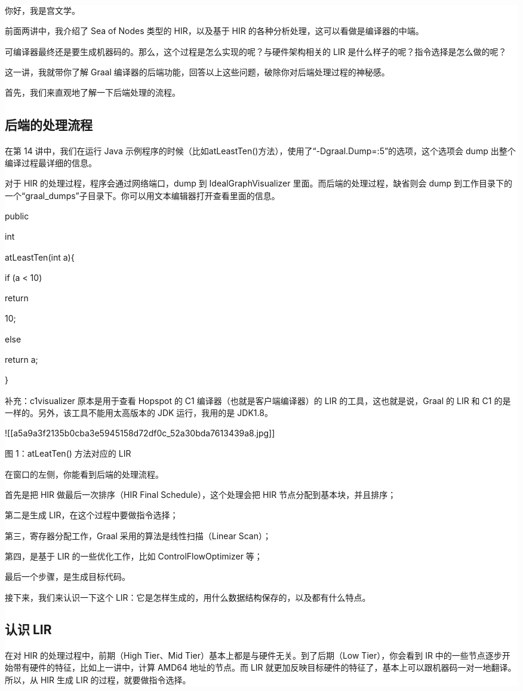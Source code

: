 你好，我是宫文学。

前面两讲中，我介绍了 Sea of Nodes 类型的 HIR，以及基于 HIR 的各种分析处理，这可以看做是编译器的中端。

可编译器最终还是要生成机器码的。那么，这个过程是怎么实现的呢？与硬件架构相关的 LIR 是什么样子的呢？指令选择是怎么做的呢？

这一讲，我就带你了解 Graal 编译器的后端功能，回答以上这些问题，破除你对后端处理过程的神秘感。

首先，我们来直观地了解一下后端处理的流程。

## 后端的处理流程

在第 14 讲中，我们在运行 Java 示例程序的时候（比如atLeastTen()方法），使用了“-Dgraal.Dump=:5”的选项，这个选项会 dump 出整个编译过程最详细的信息。

对于 HIR 的处理过程，程序会通过网络端口，dump 到 IdealGraphVisualizer 里面。而后端的处理过程，缺省则会 dump 到工作目录下的一个“graal_dumps”子目录下。你可以用文本编辑器打开查看里面的信息。

public 

 int 

 atLeastTen(int a){

if (a < 10)

return 

 10;

else

return a;

}

补充：c1visualizer 原本是用于查看 Hopspot 的 C1 编译器（也就是客户端编译器）的 LIR 的工具，这也就是说，Graal 的 LIR 和 C1 的是一样的。另外，该工具不能用太高版本的 JDK 运行，我用的是 JDK1.8。

![[a5a9a3f2135b0cba3e5945158d72df0c_52a30bda7613439a8.jpg]]

图 1：atLeatTen() 方法对应的 LIR

在窗口的左侧，你能看到后端的处理流程。

首先是把 HIR 做最后一次排序（HIR Final Schedule），这个处理会把 HIR 节点分配到基本块，并且排序；

第二是生成 LIR，在这个过程中要做指令选择；

第三，寄存器分配工作，Graal 采用的算法是线性扫描（Linear Scan）；

第四，是基于 LIR 的一些优化工作，比如 ControlFlowOptimizer 等；

最后一个步骤，是生成目标代码。

接下来，我们来认识一下这个 LIR：它是怎样生成的，用什么数据结构保存的，以及都有什么特点。

## 认识 LIR

在对 HIR 的处理过程中，前期（High Tier、Mid Tier）基本上都是与硬件无关。到了后期（Low Tier），你会看到 IR 中的一些节点逐步开始带有硬件的特征，比如上一讲中，计算 AMD64 地址的节点。而 LIR 就更加反映目标硬件的特征了，基本上可以跟机器码一对一地翻译。所以，从 HIR 生成 LIR 的过程，就要做指令选择。
